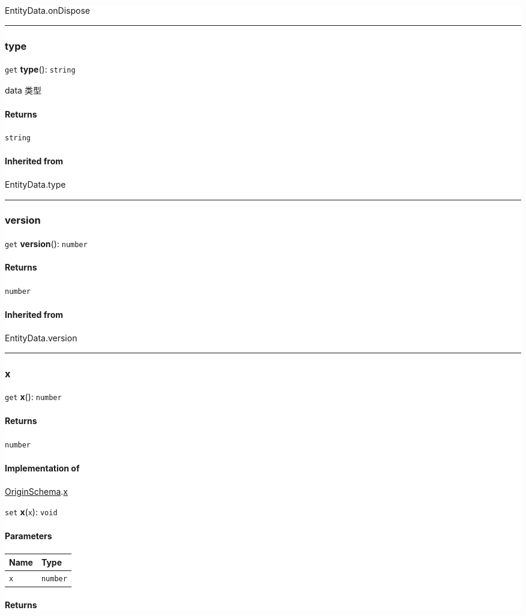EntityData.onDispose

***

### type

`get` **type**(): `string`

data 类型

#### Returns

`string`

#### Inherited from

EntityData.type

***

### version

`get` **version**(): `number`

#### Returns

`number`

#### Inherited from

EntityData.version

***

### x

`get` **x**(): `number`

#### Returns

`number`

#### Implementation of

[OriginSchema](/auto-docs/free-layout-editor/interfaces/OriginSchema.md).[x](/auto-docs/free-layout-editor/interfaces/OriginSchema.md#x)

`set` **x**(`x`): `void`

#### Parameters

| Name | Type |
| :------ | :------ |
| `x` | `number` |

#### Returns
